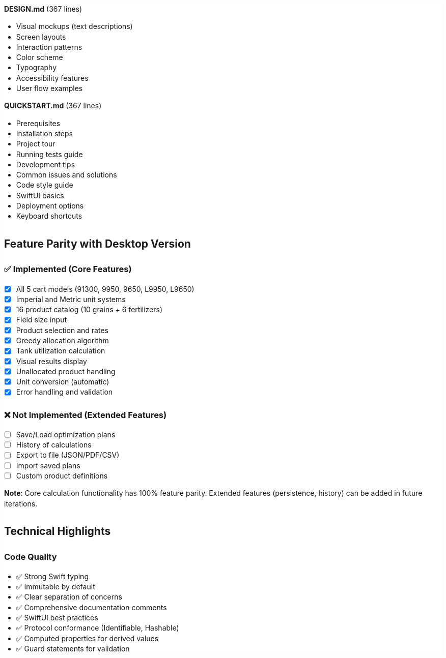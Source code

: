 **DESIGN.md** (367 lines)
- Visual mockups (text descriptions)
- Screen layouts
- Interaction patterns
- Color scheme
- Typography
- Accessibility features
- User flow examples

**QUICKSTART.md** (367 lines)
- Prerequisites
- Installation steps
- Project tour
- Running tests guide
- Development tips
- Common issues and solutions
- Code style guide
- SwiftUI basics
- Deployment options
- Keyboard shortcuts

## Feature Parity with Desktop Version

### ✅ Implemented (Core Features)
- [x] All 5 cart models (91300, 9950, 9650, L9950, L9650)
- [x] Imperial and Metric unit systems
- [x] 16 product catalog (10 grains + 6 fertilizers)
- [x] Field size input
- [x] Product selection and rates
- [x] Greedy allocation algorithm
- [x] Tank utilization calculation
- [x] Visual results display
- [x] Unallocated product handling
- [x] Unit conversion (automatic)
- [x] Error handling and validation

### ❌ Not Implemented (Extended Features)
- [ ] Save/Load optimization plans
- [ ] History of calculations
- [ ] Export to file (JSON/PDF/CSV)
- [ ] Import saved plans
- [ ] Custom product definitions

**Note**: Core calculation functionality has 100% feature parity. Extended features (persistence, history) can be added in future iterations.

## Technical Highlights

### Code Quality
- ✅ Strong Swift typing
- ✅ Immutable by default
- ✅ Clear separation of concerns
- ✅ Comprehensive documentation comments
- ✅ SwiftUI best practices
- ✅ Protocol conformance (Identifiable, Hashable)
- ✅ Computed properties for derived values
- ✅ Guard statements for validation
